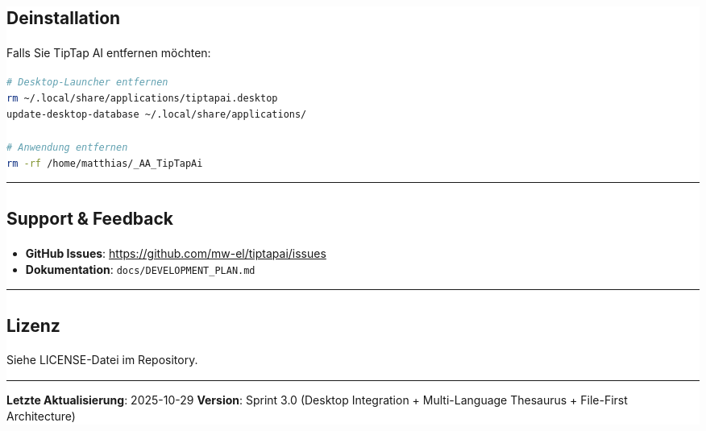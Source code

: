 
## Deinstallation

Falls Sie TipTap AI entfernen möchten:

```bash
# Desktop-Launcher entfernen
rm ~/.local/share/applications/tiptapai.desktop
update-desktop-database ~/.local/share/applications/

# Anwendung entfernen
rm -rf /home/matthias/_AA_TipTapAi
```

---

## Support & Feedback

- **GitHub Issues**: https://github.com/mw-el/tiptapai/issues
- **Dokumentation**: `docs/DEVELOPMENT_PLAN.md`

---

## Lizenz

Siehe LICENSE-Datei im Repository.

---

**Letzte Aktualisierung**: 2025-10-29
**Version**: Sprint 3.0 (Desktop Integration + Multi-Language Thesaurus + File-First Architecture)

